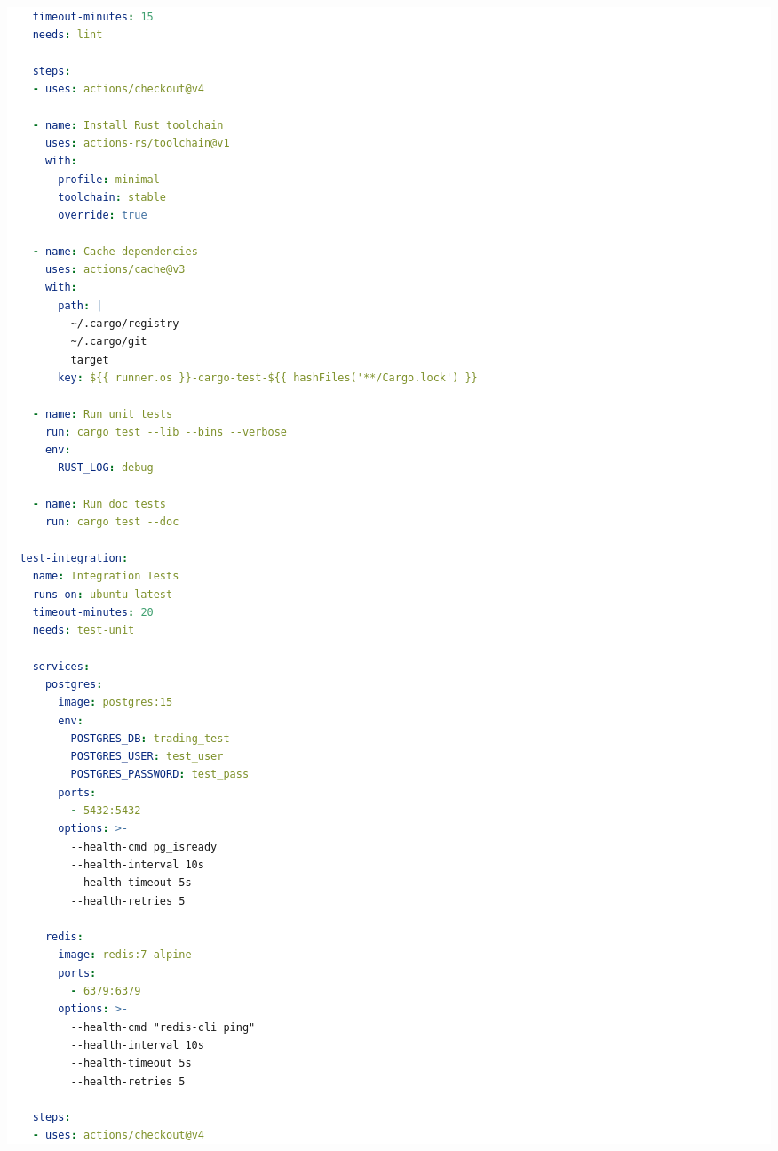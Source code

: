 ```yaml
    timeout-minutes: 15
    needs: lint

    steps:
    - uses: actions/checkout@v4

    - name: Install Rust toolchain
      uses: actions-rs/toolchain@v1
      with:
        profile: minimal
        toolchain: stable
        override: true

    - name: Cache dependencies
      uses: actions/cache@v3
      with:
        path: |
          ~/.cargo/registry
          ~/.cargo/git
          target
        key: ${{ runner.os }}-cargo-test-${{ hashFiles('**/Cargo.lock') }}

    - name: Run unit tests
      run: cargo test --lib --bins --verbose
      env:
        RUST_LOG: debug

    - name: Run doc tests
      run: cargo test --doc

  test-integration:
    name: Integration Tests
    runs-on: ubuntu-latest
    timeout-minutes: 20
    needs: test-unit

    services:
      postgres:
        image: postgres:15
        env:
          POSTGRES_DB: trading_test
          POSTGRES_USER: test_user
          POSTGRES_PASSWORD: test_pass
        ports:
          - 5432:5432
        options: >-
          --health-cmd pg_isready
          --health-interval 10s
          --health-timeout 5s
          --health-retries 5

      redis:
        image: redis:7-alpine
        ports:
          - 6379:6379
        options: >-
          --health-cmd "redis-cli ping"
          --health-interval 10s
          --health-timeout 5s
          --health-retries 5

    steps:
    - uses: actions/checkout@v4
```